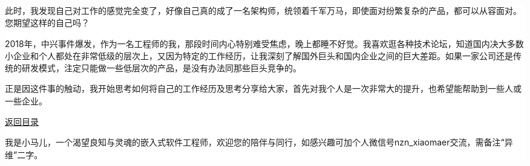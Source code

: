 此时，我发现自己对工作的感觉完全变了，好像自己真的成了一名架构师，统领着千军万马，即使面对纷繁复杂的产品，都可以从容面对。您期望这样的自己吗？

2018年，中兴事件爆发，作为一名工程师的我，那段时间内心特别难受焦虑，晚上都睡不好觉。我喜欢逛各种技术论坛，知道国内决大多数小企业和个人都处在非常低级的层次上，又因为特定的工作经历，让我深刻了解国外巨头和国内企业之间的巨大差距。如果一家公司还是传统的研发模式，注定只能做一些低层次的产品，是没有办法同那些巨头竞争的。

正是因这件事的触动，我开始思考如何将自己的工作经历及思考分享给大家，首先对我个人是一次非常大的提升，也希望能帮助到一些人或一些企业。

[返回目录](https://blog.csdn.net/zhangmalong/article/details/103197670)

我是小马儿，一个渴望良知与灵魂的嵌入式软件工程师，欢迎您的陪伴与同行，如感兴趣可加个人微信号nzn_xiaomaer交流，需备注“异维”二字。